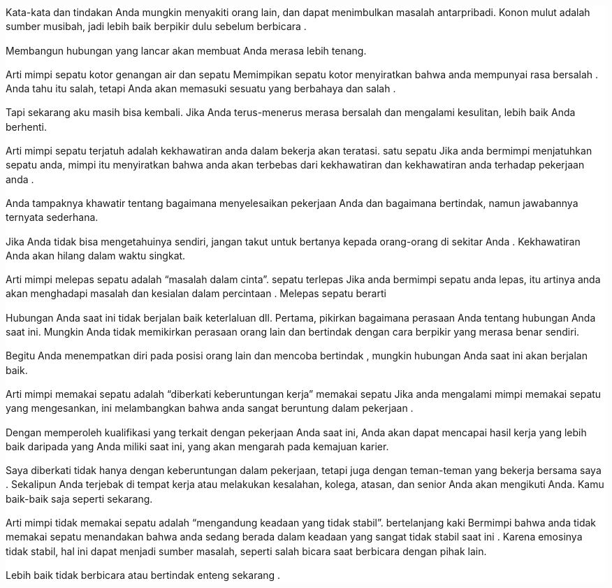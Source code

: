 Kata-kata dan tindakan Anda mungkin menyakiti orang lain, dan dapat menimbulkan masalah antarpribadi. Konon mulut adalah sumber musibah, jadi lebih baik berpikir dulu sebelum berbicara .

Membangun hubungan yang lancar akan membuat Anda merasa lebih tenang.

Arti mimpi sepatu kotor
genangan air dan sepatu
Memimpikan sepatu kotor menyiratkan bahwa anda mempunyai rasa bersalah . Anda tahu itu salah, tetapi Anda akan memasuki sesuatu yang berbahaya dan salah .

Tapi sekarang aku masih bisa kembali. Jika Anda terus-menerus merasa bersalah dan mengalami kesulitan, lebih baik Anda berhenti.

Arti mimpi sepatu terjatuh adalah kekhawatiran anda dalam bekerja akan teratasi.
satu sepatu
Jika anda bermimpi menjatuhkan sepatu anda, mimpi itu menyiratkan bahwa anda akan terbebas dari kekhawatiran dan kekhawatiran anda terhadap pekerjaan anda .

Anda tampaknya khawatir tentang bagaimana menyelesaikan pekerjaan Anda dan bagaimana bertindak, namun jawabannya ternyata sederhana.

Jika Anda tidak bisa mengetahuinya sendiri, jangan takut untuk bertanya kepada orang-orang di sekitar Anda . Kekhawatiran Anda akan hilang dalam waktu singkat.

Arti mimpi melepas sepatu adalah “masalah dalam cinta”.
sepatu terlepas
Jika anda bermimpi sepatu anda lepas, itu artinya anda akan menghadapi masalah dan kesialan dalam percintaan . Melepas sepatu berarti

Hubungan Anda saat ini tidak berjalan baik
keterlaluan
dll. Pertama, pikirkan bagaimana perasaan Anda tentang hubungan Anda saat ini. Mungkin Anda tidak memikirkan perasaan orang lain dan bertindak dengan cara berpikir yang merasa benar sendiri.

Begitu Anda menempatkan diri pada posisi orang lain dan mencoba bertindak , mungkin hubungan Anda saat ini akan berjalan baik.

Arti mimpi memakai sepatu adalah “diberkati keberuntungan kerja”
memakai sepatu
Jika anda mengalami mimpi memakai sepatu yang mengesankan, ini melambangkan bahwa anda sangat beruntung dalam pekerjaan .

Dengan memperoleh kualifikasi yang terkait dengan pekerjaan Anda saat ini, Anda akan dapat mencapai hasil kerja yang lebih baik daripada yang Anda miliki saat ini, yang akan mengarah pada kemajuan karier.

Saya diberkati tidak hanya dengan keberuntungan dalam pekerjaan, tetapi juga dengan teman-teman yang bekerja bersama saya . Sekalipun Anda terjebak di tempat kerja atau melakukan kesalahan, kolega, atasan, dan senior Anda akan mengikuti Anda. Kamu baik-baik saja seperti sekarang.

Arti mimpi tidak memakai sepatu adalah “mengandung keadaan yang tidak stabil”.
bertelanjang kaki
Bermimpi bahwa anda tidak memakai sepatu menandakan bahwa anda sedang berada dalam keadaan yang sangat tidak stabil saat ini . Karena emosinya tidak stabil, hal ini dapat menjadi sumber masalah, seperti salah bicara saat berbicara dengan pihak lain.

Lebih baik tidak berbicara atau bertindak enteng sekarang .
